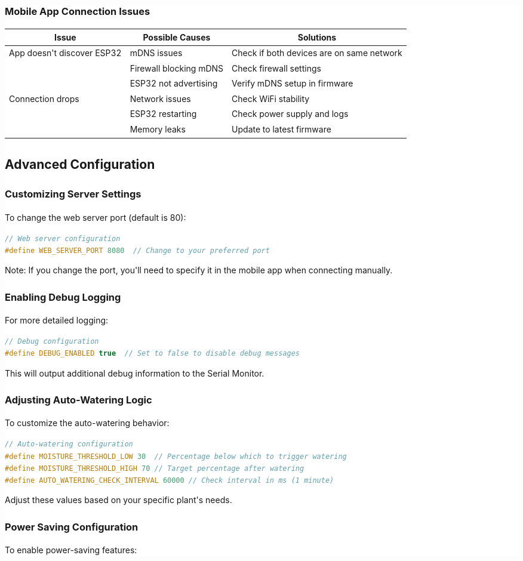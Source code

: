 ### Mobile App Connection Issues

| Issue | Possible Causes | Solutions |
|-------|----------------|-----------|
| App doesn't discover ESP32 | mDNS issues | Check if both devices are on same network |
| | Firewall blocking mDNS | Check firewall settings |
| | ESP32 not advertising | Verify mDNS setup in firmware |
| Connection drops | Network issues | Check WiFi stability |
| | ESP32 restarting | Check power supply and logs |
| | Memory leaks | Update to latest firmware |

## Advanced Configuration

### Customizing Server Settings

To change the web server port (default is 80):

```cpp
// Web server configuration
#define WEB_SERVER_PORT 8080  // Change to your preferred port
```

Note: If you change the port, you'll need to specify it in the mobile app when connecting manually.

### Enabling Debug Logging

For more detailed logging:

```cpp
// Debug configuration
#define DEBUG_ENABLED true  // Set to false to disable debug messages
```

This will output additional debug information to the Serial Monitor.

### Adjusting Auto-Watering Logic

To customize the auto-watering behavior:

```cpp
// Auto-watering configuration
#define MOISTURE_THRESHOLD_LOW 30  // Percentage below which to trigger watering
#define MOISTURE_THRESHOLD_HIGH 70 // Target percentage after watering
#define AUTO_WATERING_CHECK_INTERVAL 60000 // Check interval in ms (1 minute)
```

Adjust these values based on your specific plant's needs.

### Power Saving Configuration

To enable power-saving features:
